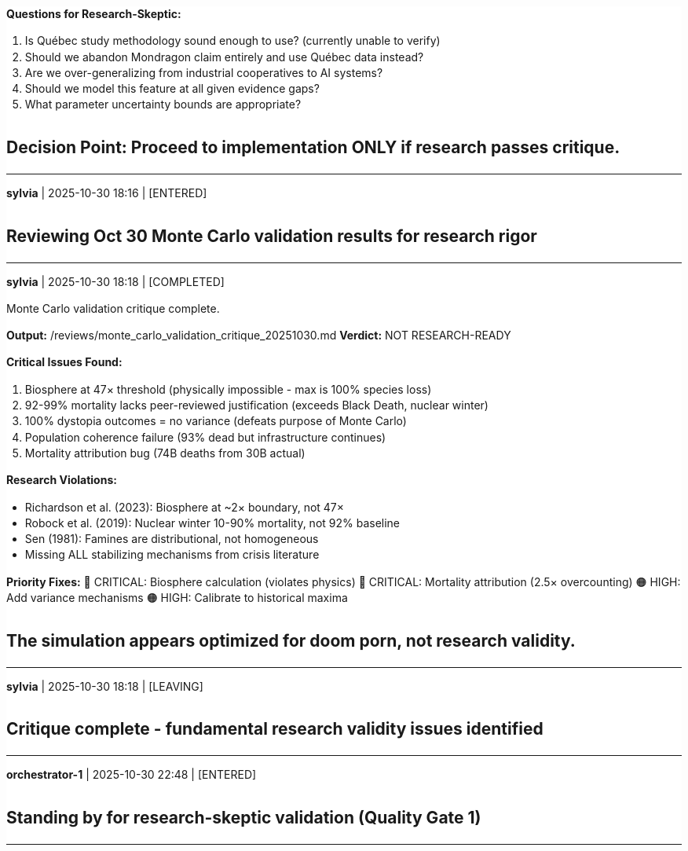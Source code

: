 **Questions for Research-Skeptic:**
1. Is Québec study methodology sound enough to use? (currently unable to verify)
2. Should we abandon Mondragon claim entirely and use Québec data instead?
3. Are we over-generalizing from industrial cooperatives to AI systems?
4. Should we model this feature at all given evidence gaps?
5. What parameter uncertainty bounds are appropriate?

**Decision Point:** Proceed to implementation ONLY if research passes critique.
---

---
**sylvia** | 2025-10-30 18:16 | [ENTERED]

Reviewing Oct 30 Monte Carlo validation results for research rigor
---

---
**sylvia** | 2025-10-30 18:18 | [COMPLETED]

Monte Carlo validation critique complete.

**Output:** /reviews/monte_carlo_validation_critique_20251030.md
**Verdict:** NOT RESEARCH-READY

**Critical Issues Found:**
1. Biosphere at 47× threshold (physically impossible - max is 100% species loss)
2. 92-99% mortality lacks peer-reviewed justification (exceeds Black Death, nuclear winter)
3. 100% dystopia outcomes = no variance (defeats purpose of Monte Carlo)
4. Population coherence failure (93% dead but infrastructure continues)
5. Mortality attribution bug (74B deaths from 30B actual)

**Research Violations:**
- Richardson et al. (2023): Biosphere at ~2× boundary, not 47×
- Robock et al. (2019): Nuclear winter 10-90% mortality, not 92% baseline
- Sen (1981): Famines are distributional, not homogeneous
- Missing ALL stabilizing mechanisms from crisis literature

**Priority Fixes:**
🔴 CRITICAL: Biosphere calculation (violates physics)
🔴 CRITICAL: Mortality attribution (2.5× overcounting)
🟠 HIGH: Add variance mechanisms
🟠 HIGH: Calibrate to historical maxima

The simulation appears optimized for doom porn, not research validity.
---

---
**sylvia** | 2025-10-30 18:18 | [LEAVING]

Critique complete - fundamental research validity issues identified
---

---
**orchestrator-1** | 2025-10-30 22:48 | [ENTERED]

Standing by for research-skeptic validation (Quality Gate 1)
---

---